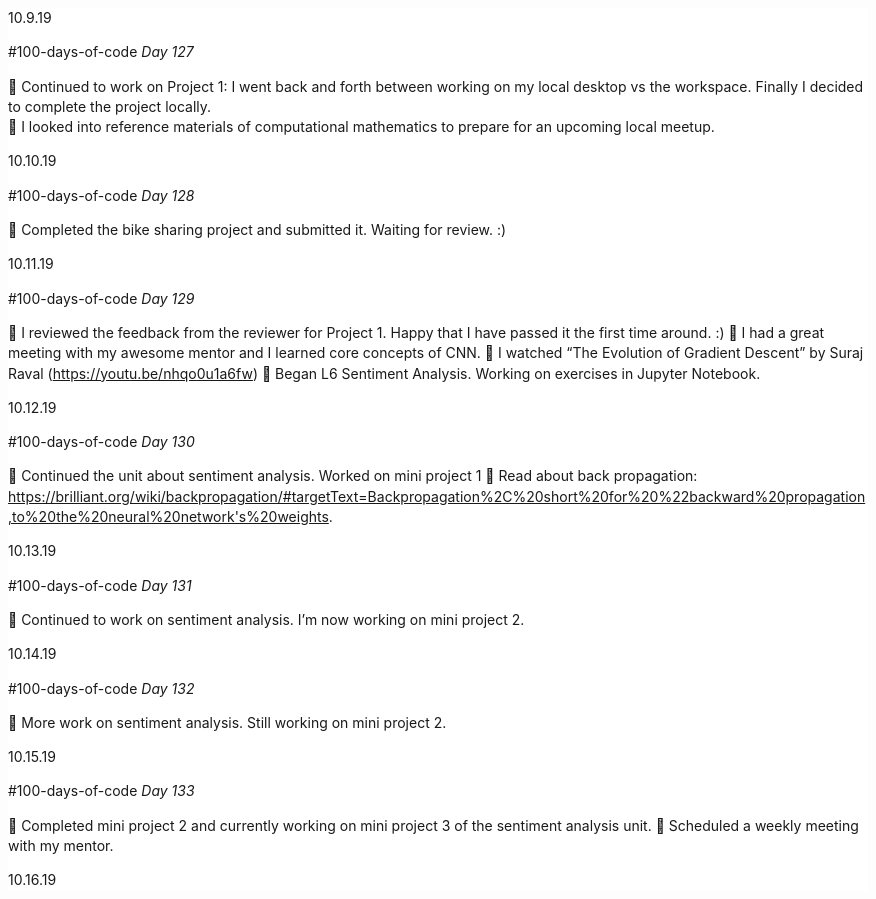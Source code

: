 
10.9.19

#100-days-of-code *Day 127*

🌸 Continued to work on Project 1: I went back and forth between working on my local desktop vs the workspace.  Finally I decided to complete the project locally.  
🌸 I looked into reference materials of computational mathematics to prepare for an upcoming local meetup.  
   


10.10.19

#100-days-of-code *Day 128*

🌸 Completed the bike sharing project and submitted it. Waiting for review. :) 



10.11.19

#100-days-of-code *Day 129*

🌸 I reviewed the feedback from the reviewer for Project 1.  Happy that I have passed it the first time around. :) 
🌸 I had a great meeting with my awesome mentor and I learned core concepts of CNN.
🌸 I watched “The Evolution of Gradient Descent” by Suraj Raval (https://youtu.be/nhqo0u1a6fw)
🌸 Began L6 Sentiment Analysis. Working on exercises in Jupyter Notebook.



10.12.19

#100-days-of-code *Day 130*

🌸 Continued the unit about sentiment analysis.  Worked on mini project 1
🌸 Read about back propagation: https://brilliant.org/wiki/backpropagation/#targetText=Backpropagation%2C%20short%20for%20%22backward%20propagation,to%20the%20neural%20network's%20weights.




10.13.19

#100-days-of-code *Day 131*

🌸 Continued to work on sentiment analysis.  I’m now working on mini project 2.


10.14.19

#100-days-of-code *Day 132*

🌸 More work on sentiment analysis.  Still working on mini project 2.


10.15.19

#100-days-of-code *Day 133*

🌸 Completed mini project 2 and currently working on mini project 3 of the sentiment analysis unit.
🌸 Scheduled a weekly meeting with my mentor.


10.16.19
